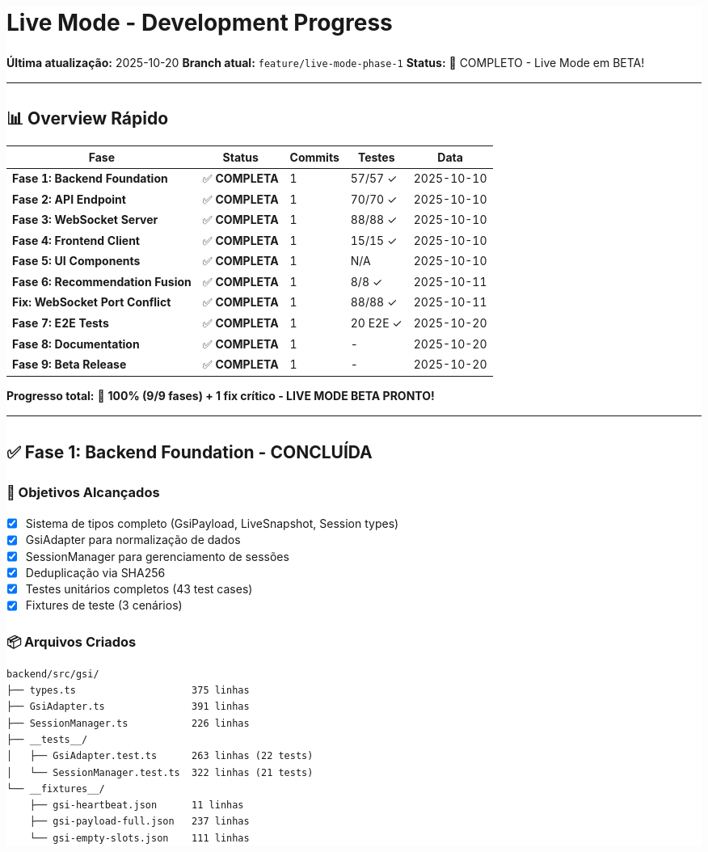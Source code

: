 # Live Mode - Development Progress

**Última atualização:** 2025-10-20
**Branch atual:** `feature/live-mode-phase-1`
**Status:** 🎉 COMPLETO - Live Mode em BETA!

---

## 📊 Overview Rápido

| Fase | Status | Commits | Testes | Data |
|------|--------|---------|--------|------|
| **Fase 1: Backend Foundation** | ✅ **COMPLETA** | 1 | 57/57 ✓ | 2025-10-10 |
| **Fase 2: API Endpoint** | ✅ **COMPLETA** | 1 | 70/70 ✓ | 2025-10-10 |
| **Fase 3: WebSocket Server** | ✅ **COMPLETA** | 1 | 88/88 ✓ | 2025-10-10 |
| **Fase 4: Frontend Client** | ✅ **COMPLETA** | 1 | 15/15 ✓ | 2025-10-10 |
| **Fase 5: UI Components** | ✅ **COMPLETA** | 1 | N/A | 2025-10-10 |
| **Fase 6: Recommendation Fusion** | ✅ **COMPLETA** | 1 | 8/8 ✓ | 2025-10-11 |
| **Fix: WebSocket Port Conflict** | ✅ **COMPLETA** | 1 | 88/88 ✓ | 2025-10-11 |
| **Fase 7: E2E Tests** | ✅ **COMPLETA** | 1 | 20 E2E ✓ | 2025-10-20 |
| **Fase 8: Documentation** | ✅ **COMPLETA** | 1 | - | 2025-10-20 |
| **Fase 9: Beta Release** | ✅ **COMPLETA** | 1 | - | 2025-10-20 |

**Progresso total:** 🎉 **100% (9/9 fases) + 1 fix crítico - LIVE MODE BETA PRONTO!**

---

## ✅ Fase 1: Backend Foundation - CONCLUÍDA

### 🎯 Objetivos Alcançados
- [x] Sistema de tipos completo (GsiPayload, LiveSnapshot, Session types)
- [x] GsiAdapter para normalização de dados
- [x] SessionManager para gerenciamento de sessões
- [x] Deduplicação via SHA256
- [x] Testes unitários completos (43 test cases)
- [x] Fixtures de teste (3 cenários)

### 📦 Arquivos Criados
```
backend/src/gsi/
├── types.ts                    375 linhas
├── GsiAdapter.ts               391 linhas
├── SessionManager.ts           226 linhas
├── __tests__/
│   ├── GsiAdapter.test.ts      263 linhas (22 tests)
│   └── SessionManager.test.ts  322 linhas (21 tests)
└── __fixtures__/
    ├── gsi-heartbeat.json      11 linhas
    ├── gsi-payload-full.json   237 linhas
    └── gsi-empty-slots.json    111 linhas
```
